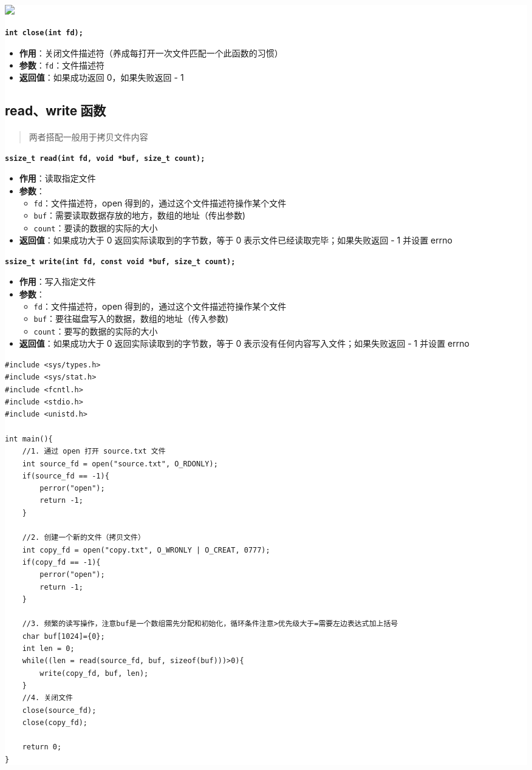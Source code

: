 ![](https://img-blog.csdnimg.cn/2f4a9adb0c5d47a3944d722931ee5572.png)

**`int close(int fd);`**

*   **作用**：关闭文件描述符（养成每打开一次文件匹配一个此函数的习惯）
*   **参数**：`fd`：文件描述符
*   **返回值**：如果成功返回 0，如果失败返回 - 1

read、write 函数
-------------

> 两者搭配一般用于拷贝文件内容

**`ssize_t read(int fd, void *buf, size_t count);`**

*   **作用**：读取指定文件
*   **参数**：
    *   `fd`：文件描述符，open 得到的，通过这个文件描述符操作某个文件
    *   `buf`：需要读取数据存放的地方，数组的地址（传出参数)
    *   `count`：要读的数据的实际的大小
*   **返回值**：如果成功大于 0 返回实际读取到的字节数，等于 0 表示文件已经读取完毕；如果失败返回 - 1 并设置 errno

**`ssize_t write(int fd, const void *buf, size_t count);`**

*   **作用**：写入指定文件
*   **参数**：
    *   `fd`：文件描述符，open 得到的，通过这个文件描述符操作某个文件
    *   `buf`：要往磁盘写入的数据，数组的地址（传入参数)
    *   `count`：要写的数据的实际的大小
*   **返回值**：如果成功大于 0 返回实际读取到的字节数，等于 0 表示没有任何内容写入文件；如果失败返回 - 1 并设置 errno

```
#include <sys/types.h>
#include <sys/stat.h>
#include <fcntl.h>
#include <stdio.h>
#include <unistd.h>

int main(){
    //1. 通过 open 打开 source.txt 文件
    int source_fd = open("source.txt", O_RDONLY);
    if(source_fd == -1){
        perror("open");
        return -1;
    }

    //2. 创建一个新的文件（拷贝文件）
    int copy_fd = open("copy.txt", O_WRONLY | O_CREAT, 0777);
    if(copy_fd == -1){
        perror("open");
        return -1;
    }

    //3. 频繁的读写操作，注意buf是一个数组需先分配和初始化，循环条件注意>优先级大于=需要左边表达式加上括号
    char buf[1024]={0};
    int len = 0;
    while((len = read(source_fd, buf, sizeof(buf)))>0){
        write(copy_fd, buf, len); 
    }
    //4. 关闭文件
    close(source_fd);
    close(copy_fd);

    return 0;
}

```
